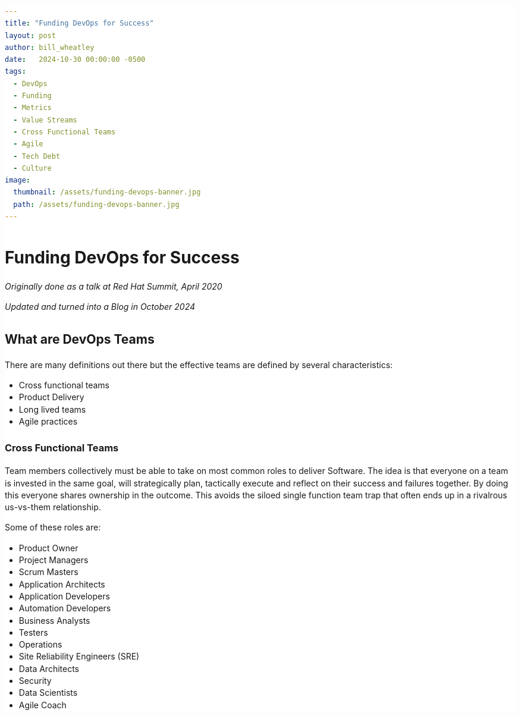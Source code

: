 ```yaml
---
title: "Funding DevOps for Success"
layout: post
author: bill_wheatley
date:   2024-10-30 00:00:00 -0500
tags: 
  - DevOps
  - Funding
  - Metrics
  - Value Streams
  - Cross Functional Teams
  - Agile
  - Tech Debt
  - Culture
image:
  thumbnail: /assets/funding-devops-banner.jpg
  path: /assets/funding-devops-banner.jpg
---
```


# Funding DevOps for Success

*Originally done as a talk at Red Hat Summit, April 2020*

*Updated and turned into a Blog in October 2024*

## What are DevOps Teams

There are many definitions out there but the effective teams are defined by several characteristics:

* Cross functional teams  
* Product Delivery  
* Long lived teams  
* Agile practices

### Cross Functional Teams

Team members collectively must be able to take on most common roles to deliver Software. The idea is that everyone on a team is invested in the same goal, will strategically plan, tactically execute and reflect on their success and failures together. By doing this everyone shares ownership in the outcome. This avoids the siloed single function team trap that often ends up in a rivalrous us-vs-them relationship.

Some of these roles are:

* Product Owner  
* Project Managers  
* Scrum Masters  
* Application Architects  
* Application Developers  
* Automation Developers  
* Business Analysts  
* Testers  
* Operations  
* Site Reliability Engineers (SRE)  
* Data Architects  
* Security  
* Data Scientists  
* Agile Coach
